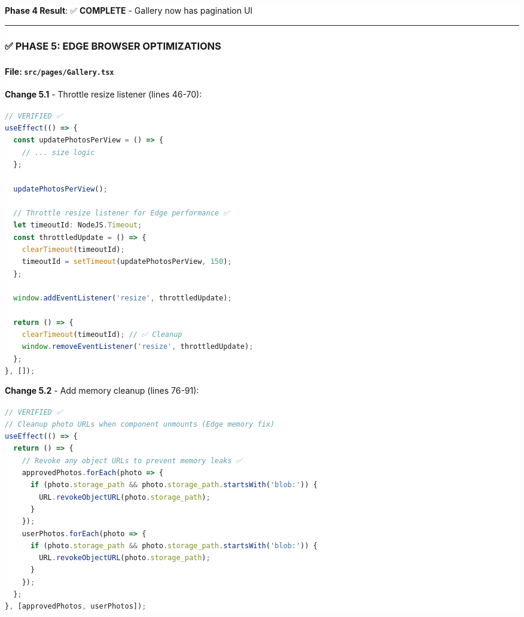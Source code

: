 **Phase 4 Result**: ✅ **COMPLETE** - Gallery now has pagination UI

---

### ✅ **PHASE 5: EDGE BROWSER OPTIMIZATIONS**

#### File: `src/pages/Gallery.tsx`

**Change 5.1** - Throttle resize listener (lines 46-70):
```typescript
// VERIFIED ✅
useEffect(() => {
  const updatePhotosPerView = () => {
    // ... size logic
  };
  
  updatePhotosPerView();
  
  // Throttle resize listener for Edge performance ✅
  let timeoutId: NodeJS.Timeout;
  const throttledUpdate = () => {
    clearTimeout(timeoutId);
    timeoutId = setTimeout(updatePhotosPerView, 150);
  };
  
  window.addEventListener('resize', throttledUpdate);
  
  return () => {
    clearTimeout(timeoutId); // ✅ Cleanup
    window.removeEventListener('resize', throttledUpdate);
  };
}, []);
```

**Change 5.2** - Add memory cleanup (lines 76-91):
```typescript
// VERIFIED ✅
// Cleanup photo URLs when component unmounts (Edge memory fix)
useEffect(() => {
  return () => {
    // Revoke any object URLs to prevent memory leaks ✅
    approvedPhotos.forEach(photo => {
      if (photo.storage_path && photo.storage_path.startsWith('blob:')) {
        URL.revokeObjectURL(photo.storage_path);
      }
    });
    userPhotos.forEach(photo => {
      if (photo.storage_path && photo.storage_path.startsWith('blob:')) {
        URL.revokeObjectURL(photo.storage_path);
      }
    });
  };
}, [approvedPhotos, userPhotos]);
```
